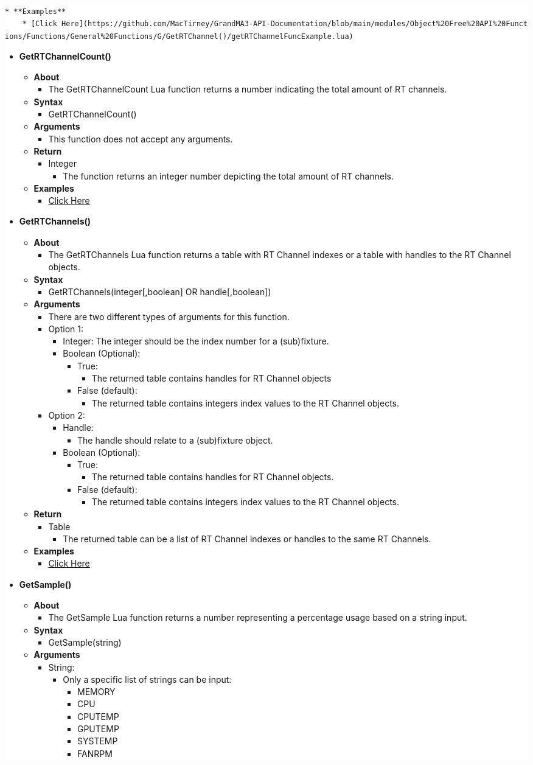     * **Examples**
        * [Click Here](https://github.com/MacTirney/GrandMA3-API-Documentation/blob/main/modules/Object%20Free%20API%20Functions/Functions/General%20Functions/G/GetRTChannel()/getRTChannelFuncExample.lua)

* **GetRTChannelCount()**
    * **About**
        * The GetRTChannelCount Lua function returns a number indicating the total amount of RT channels.
    * **Syntax**
        * GetRTChannelCount()
    * **Arguments**
        * This function does not accept any arguments.
    * **Return**
        * Integer
            * The function returns an integer number depicting the total amount of RT channels.
    * **Examples**
        * [Click Here](https://github.com/MacTirney/GrandMA3-API-Documentation/blob/main/modules/Object%20Free%20API%20Functions/Functions/General%20Functions/G/GetRTChannelCount()/getRTChannelCountFuncExample.lua)

* **GetRTChannels()**
    * **About**
        * The GetRTChannels Lua function returns a table with RT Channel indexes or a table with handles to the RT Channel objects. 
    * **Syntax**
        * GetRTChannels(integer[,boolean] OR handle[,boolean])
    * **Arguments**
        * There are two different types of arguments for this function.
        * Option 1:
            * Integer:
                The integer should be the index number for a (sub)fixture.
            * Boolean (Optional):
                * True:
                    * The returned table contains handles for RT Channel objects
                * False (default):
                    * The returned table contains integers index values to the RT Channel objects.
        * Option 2:
            * Handle:
                * The handle should relate to a (sub)fixture object.
            * Boolean (Optional):
                * True:
                    * The returned table contains handles for RT Channel objects.
                * False (default):
                    * The returned table contains integers index values to the RT Channel objects.
    * **Return**
        * Table
            * The returned table can be a list of RT Channel indexes or handles to the same RT Channels.
    * **Examples**
        * [Click Here](https://github.com/MacTirney/GrandMA3-API-Documentation/blob/main/modules/Object%20Free%20API%20Functions/Functions/General%20Functions/G/GetRTChannels()/getRTChannelsFuncExample.lua)

* **GetSample()**
    * **About**
        * The GetSample Lua function returns a number representing a percentage usage based on a string input.
    * **Syntax**
        * GetSample(string)
    * **Arguments**
        * String:
            * Only a specific list of strings can be input:
                * MEMORY
                * CPU
                * CPUTEMP
                * GPUTEMP
                * SYSTEMP
                * FANRPM